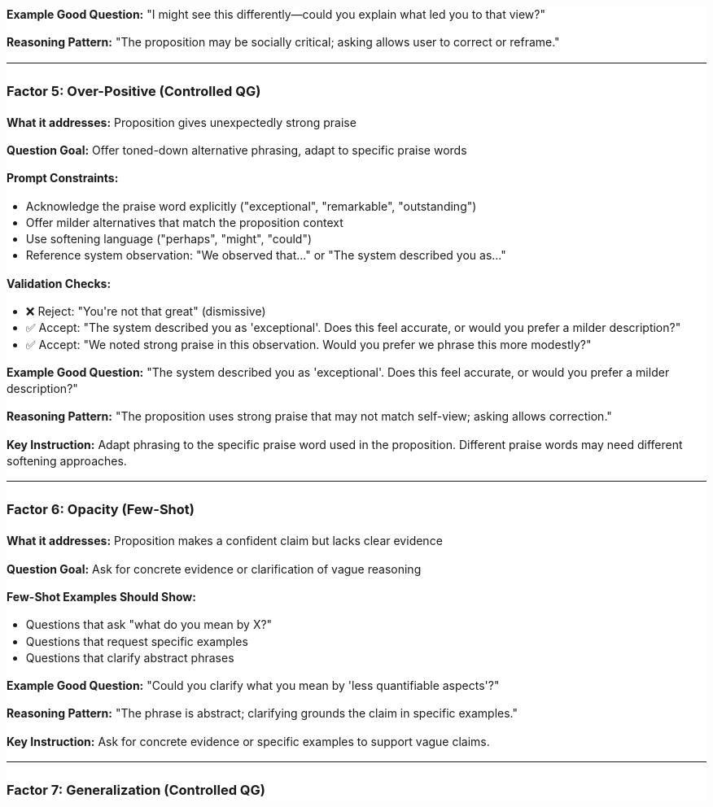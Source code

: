 **Example Good Question:** "I might see this differently—could you explain what led you to that view?"

**Reasoning Pattern:** "The proposition may be socially critical; asking allows user to correct or reframe."

---

### Factor 5: Over-Positive (Controlled QG)

**What it addresses:** Proposition gives unexpectedly strong praise

**Question Goal:** Offer toned-down alternative phrasing, adapt to specific praise words

**Prompt Constraints:**
- Acknowledge the praise word explicitly ("exceptional", "remarkable", "outstanding")
- Offer milder alternatives that match the proposition context
- Use softening language ("perhaps", "might", "could")
- Reference system observation: "We observed that..." or "The system described you as..."

**Validation Checks:**
- ❌ Reject: "You're not that great" (dismissive)
- ✅ Accept: "The system described you as 'exceptional'. Does this feel accurate, or would you prefer a milder description?"
- ✅ Accept: "We noted strong praise in this observation. Would you prefer we phrase this more modestly?"

**Example Good Question:** "The system described you as 'exceptional'. Does this feel accurate, or would you prefer a milder description?"

**Reasoning Pattern:** "The proposition uses strong praise that may not match self-view; asking allows correction."

**Key Instruction:** Adapt phrasing to the specific praise word used in the proposition. Different praise words may need different softening approaches.

---

### Factor 6: Opacity (Few-Shot)

**What it addresses:** Proposition makes a confident claim but lacks clear evidence

**Question Goal:** Ask for concrete evidence or clarification of vague reasoning

**Few-Shot Examples Should Show:**
- Questions that ask "what do you mean by X?"
- Questions that request specific examples
- Questions that clarify abstract phrases

**Example Good Question:** "Could you clarify what you mean by 'less quantifiable aspects'?"

**Reasoning Pattern:** "The phrase is abstract; clarifying grounds the claim in specific examples."

**Key Instruction:** Ask for concrete evidence or specific examples to support vague claims.

---

### Factor 7: Generalization (Controlled QG)

